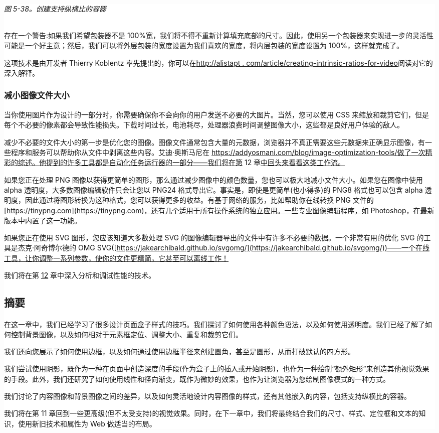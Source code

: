 ###### 图 5-38。创建支持纵横比的容器

存在一个警告:如果我们希望包装器不是 100%宽，我们将不得不重新计算填充底部的尺寸。因此，使用另一个包装器来实现进一步的灵活性可能是一个好主意；然后，我们可以将外层包装的宽度设置为我们喜欢的宽度，将内层包装的宽度设置为 100%，这样就完成了。

这项技术是由开发者 Thierry Koblentz 率先提出的，你可以在[http://alistapt . com/article/creating-intrinsic-ratios-for-video](http://alistapart.com/article/creating-intrinsic-ratios-for-video)阅读对它的深入解释。

### 减小图像文件大小

当你使用图片作为设计的一部分时，你需要确保你不会向你的用户发送不必要的大图片。当然，您可以使用 CSS 来缩放和裁剪它们，但是每个不必要的像素都会导致性能损失。下载时间过长，电池耗尽，处理器浪费时间调整图像大小，这些都是良好用户体验的敌人。

减少不必要的文件大小的第一步是优化您的图像。图像文件通常包含大量的元数据，浏览器并不真正需要这些元数据来正确显示图像，有一些程序和服务可以帮助你从文件中剥离这些内容。艾迪·奥斯马尼在 https://addyosmani.com/blog/image-optimization-tools/做了一次精彩的综述。他提到的许多工具都是自动化任务运行器的一部分——我们将在第 12 章[中回头来看看这类工作流。](12.html)

如果您正在处理 PNG 图像以获得更简单的图形，那么通过减少图像中的颜色数量，您也可以极大地减小文件大小。如果您在图像中使用 alpha 透明度，大多数图像编辑软件只会让您以 PNG24 格式导出它。事实是，即使是更简单(也小得多)的 PNG8 格式也可以包含 alpha 透明度，因此通过将图形转换为这种格式，您可以获得更多的收益。有基于网络的服务，比如帮助你在线转换 PNG 文件的[https://tinypng.com](https://tinypng.com)，还有几个适用于所有操作系统的独立应用。一些专业图像编辑程序，如 Photoshop，在最新版本中内置了这一功能。

如果您正在使用 SVG 图形，您应该知道大多数处理 SVG 的图像编辑器导出的文件中有许多不必要的数据。一个非常有用的优化 SVG 的工具是杰克·阿奇博尔德的 OMG SVG([https://jakearchibald.github.io/svgomg/](https://jakearchibald.github.io/svgomg/))——一个在线工具，让你调整一系列参数，使你的文件更精简，它甚至可以离线工作！

我们将在第 [12](12.html) 章中深入分析和调试性能的技术。

## 摘要

在这一章中，我们已经学习了很多设计页面盒子样式的技巧。我们探讨了如何使用各种颜色语法，以及如何使用透明度。我们已经了解了如何控制背景图像，以及如何相对于元素框定位、调整大小、重复和裁剪它们。

我们还向您展示了如何使用边框，以及如何通过使用边框半径来创建圆角，甚至是圆形，从而打破默认的四方形。

我们尝试使用阴影，既作为一种在页面中创造深度的手段(作为盒子上的插入或开始阴影)，也作为一种绘制“额外矩形”来创造其他视觉效果的手段。此外，我们还研究了如何使用线性和径向渐变，既作为微妙的效果，也作为让浏览器为您绘制图像模式的一种方式。

我们讨论了内容图像和背景图像之间的差异，以及如何灵活地设计内容图像的样式，还有其他嵌入的内容，包括支持纵横比的容器。

我们将在第 11 章回到一些更高级(但不太受支持)的视觉效果。同时，在下一章中，我们将最终结合我们的尺寸、样式、定位框和文本的知识，使用新旧技术和属性为 Web 做适当的布局。